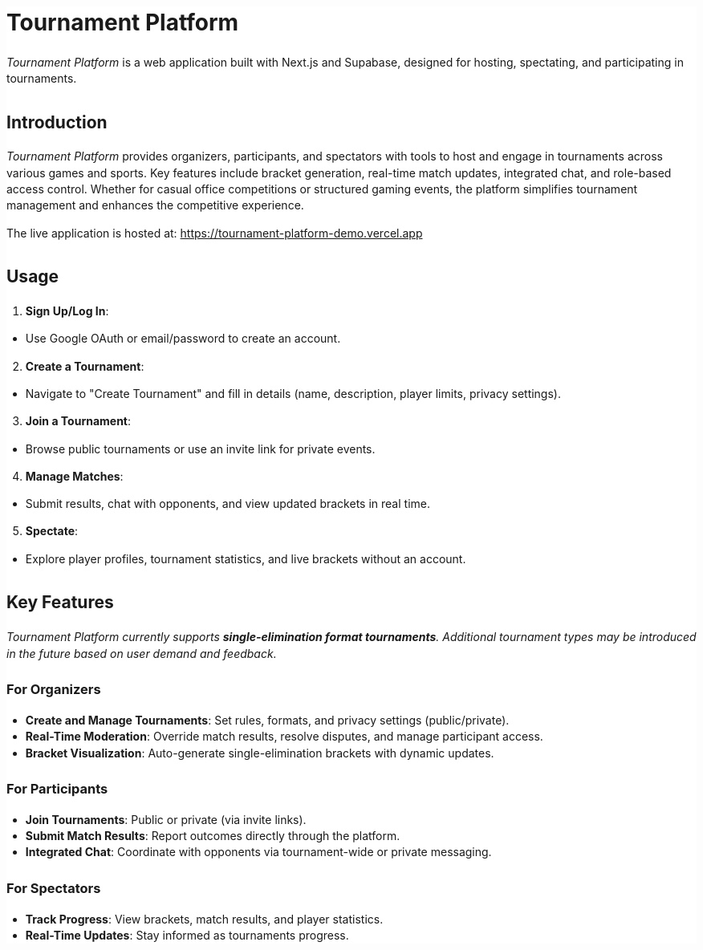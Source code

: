 
# Tournament Platform

*Tournament Platform* is a web application built with Next.js and Supabase, designed for hosting, spectating, and participating in tournaments. 


## Introduction
*Tournament Platform* provides organizers, participants, and spectators with tools to host and engage in tournaments across various games and sports. Key features include bracket generation, real-time match updates, integrated chat, and role-based access control. Whether for casual office competitions or structured gaming events, the platform simplifies tournament management and enhances the competitive experience.

The live application is hosted at: https://tournament-platform-demo.vercel.app



## Usage

1. **Sign Up/Log In**:
* Use Google OAuth or email/password to create an account.
2. **Create a Tournament**:
* Navigate to "Create Tournament" and fill in details (name, description, player limits, privacy settings).
3. **Join a Tournament**:
* Browse public tournaments or use an invite link for private events.
4. **Manage Matches**:
* Submit results, chat with opponents, and view updated brackets in real time.
5. **Spectate**: 
* Explore player profiles, tournament statistics, and live brackets without an account.



## Key Features

*Tournament Platform currently supports **single-elimination format tournaments**. Additional tournament types may be introduced in the future based on user demand and feedback.*

### For Organizers
- **Create and Manage Tournaments**: Set rules, formats, and privacy settings (public/private).
- **Real-Time Moderation**: Override match results, resolve disputes, and manage participant access.
- **Bracket Visualization**: Auto-generate single-elimination brackets with dynamic updates.

### For Participants
- **Join Tournaments**: Public or private (via invite links).
- **Submit Match Results**: Report outcomes directly through the platform.
- **Integrated Chat**: Coordinate with opponents via tournament-wide or private messaging.

### For Spectators
- **Track Progress**: View brackets, match results, and player statistics.
- **Real-Time Updates**: Stay informed as tournaments progress.
